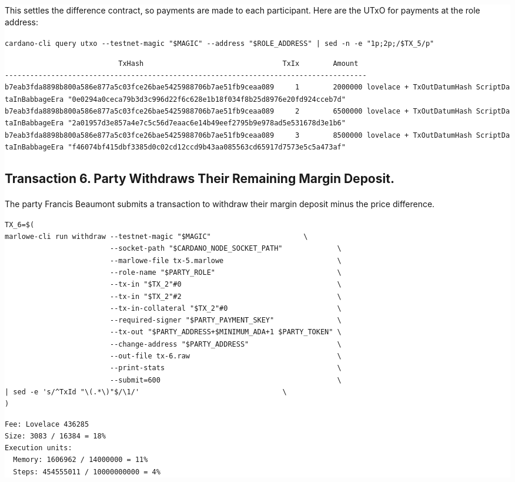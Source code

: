 This settles the difference contract, so payments are made to each participant. Here are the UTxO for payments at the role address:

```
cardano-cli query utxo --testnet-magic "$MAGIC" --address "$ROLE_ADDRESS" | sed -n -e "1p;2p;/$TX_5/p"
```

```console
                           TxHash                                 TxIx        Amount
--------------------------------------------------------------------------------------
b7eab3fda8898b800a586e877a5c03fce26bae5425988706b7ae51fb9ceaa089     1        2000000 lovelace + TxOutDatumHash ScriptDataInBabbageEra "0e0294a0ceca79b3d3c996d22f6c628e1b18f034f8b25d8976e20fd924cceb7d"
b7eab3fda8898b800a586e877a5c03fce26bae5425988706b7ae51fb9ceaa089     2        6500000 lovelace + TxOutDatumHash ScriptDataInBabbageEra "2a01957d3e857a4e7c5c56d7eaac6e14b49eef2795b9e978ad5e531678d3e1b6"
b7eab3fda8898b800a586e877a5c03fce26bae5425988706b7ae51fb9ceaa089     3        8500000 lovelace + TxOutDatumHash ScriptDataInBabbageEra "f46074bf415dbf3385d0c02cd12ccd9b43aa085563cd65917d7573e5c5a473af"
```

## Transaction 6. Party Withdraws Their Remaining Margin Deposit.

The party Francis Beaumont submits a transaction to withdraw their margin deposit minus the price difference.

```
TX_6=$(
marlowe-cli run withdraw --testnet-magic "$MAGIC"                      \
                         --socket-path "$CARDANO_NODE_SOCKET_PATH"             \
                         --marlowe-file tx-5.marlowe                           \
                         --role-name "$PARTY_ROLE"                             \
                         --tx-in "$TX_2"#0                                     \
                         --tx-in "$TX_2"#2                                     \
                         --tx-in-collateral "$TX_2"#0                          \
                         --required-signer "$PARTY_PAYMENT_SKEY"               \
                         --tx-out "$PARTY_ADDRESS+$MINIMUM_ADA+1 $PARTY_TOKEN" \
                         --change-address "$PARTY_ADDRESS"                     \
                         --out-file tx-6.raw                                   \
                         --print-stats                                         \
                         --submit=600                                          \
| sed -e 's/^TxId "\(.*\)"$/\1/'                                  \
)
```

```console
Fee: Lovelace 436285
Size: 3083 / 16384 = 18%
Execution units:
  Memory: 1606962 / 14000000 = 11%
  Steps: 454555011 / 10000000000 = 4%
```
